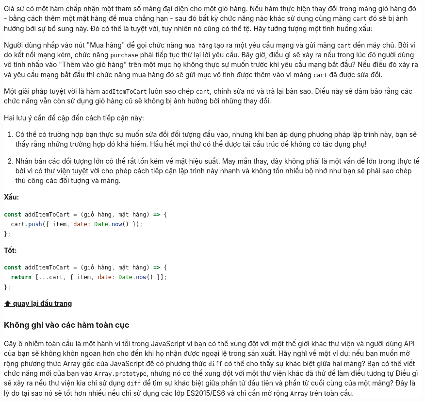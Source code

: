 Giả sử có một hàm chấp nhận một tham số mảng đại diện cho một
giỏ hàng. Nếu hàm thực hiện thay đổi trong mảng giỏ hàng đó -
bằng cách thêm một mặt hàng để mua chẳng hạn - sau đó bất kỳ chức năng nào khác
sử dụng cùng mảng `cart` đó sẽ bị ảnh hưởng bởi sự bổ sung này. Đó có thể là
tuyệt vời, tuy nhiên nó cũng có thể tệ. Hãy tưởng tượng một tình huống xấu:

Người dùng nhấp vào nút "Mua hàng" để gọi chức năng `mua hàng`
tạo ra một yêu cầu mạng và gửi mảng `cart` đến máy chủ. Bởi vì
do kết nối mạng kém, chức năng `purchase` phải tiếp tục thử lại
lời yêu cầu. Bây giờ, điều gì sẽ xảy ra nếu trong lúc đó người dùng vô tình nhấp vào "Thêm vào giỏ hàng"
trên một mục họ không thực sự muốn trước khi yêu cầu mạng bắt đầu?
Nếu điều đó xảy ra và yêu cầu mạng bắt đầu thì chức năng mua hàng đó
sẽ gửi mục vô tình được thêm vào vì mảng `cart` đã được sửa đổi.

Một giải pháp tuyệt vời là hàm `addItemToCart` luôn sao chép
`cart`, chỉnh sửa nó và trả lại bản sao. Điều này sẽ đảm bảo rằng các chức năng vẫn còn
sử dụng giỏ hàng cũ sẽ không bị ảnh hưởng bởi những thay đổi.

Hai lưu ý cần đề cập đến cách tiếp cận này:

1. Có thể có trường hợp bạn thực sự muốn sửa đổi đối tượng đầu vào,
   nhưng khi bạn áp dụng phương pháp lập trình này, bạn sẽ thấy rằng những trường hợp đó
   khá hiếm. Hầu hết mọi thứ có thể được tái cấu trúc để không có tác dụng phụ!

2. Nhân bản các đối tượng lớn có thể rất tốn kém về mặt hiệu suất. May mắn thay,
   đây không phải là một vấn đề lớn trong thực tế bởi vì có
   [thư viện tuyệt vời](https://facebook.github.io/immutable-js/) cho phép
   cách tiếp cận lập trình này nhanh và không tốn nhiều bộ nhớ như
   bạn sẽ phải sao chép thủ công các đối tượng và mảng.

**Xấu:**

```javascript
const addItemToCart = (giỏ hàng, mặt hàng) => {
  cart.push({ item, date: Date.now() });
};
```

**Tốt:**

```javascript
const addItemToCart = (giỏ hàng, mặt hàng) => {
  return [...cart, { item, date: Date.now() }];
};
```

**[⬆ quay lại đầu trang](#table-of-contents)**

### Không ghi vào các hàm toàn cục

Gây ô nhiễm toàn cầu là một hành vi tồi trong JavaScript vì bạn có thể xung đột với một thế giới khác
thư viện và người dùng API của bạn sẽ không khôn ngoan hơn cho đến khi họ nhận được
ngoại lệ trong sản xuất. Hãy nghĩ về một ví dụ: nếu bạn muốn
mở rộng phương thức Array gốc của JavaScript để có phương thức `diff` có thể
cho thấy sự khác biệt giữa hai mảng? Bạn có thể viết chức năng mới của bạn
vào `Array.prototype`, nhưng nó có thể xung đột với một thư viện khác đã thử
để làm điều tương tự Điều gì sẽ xảy ra nếu thư viện kia chỉ sử dụng `diff` để tìm
sự khác biệt giữa phần tử đầu tiên và phần tử cuối cùng của một mảng? Đây là lý do tại sao nó
sẽ tốt hơn nhiều nếu chỉ sử dụng các lớp ES2015/ES6 và chỉ cần mở rộng `Array` trên toàn cầu.
